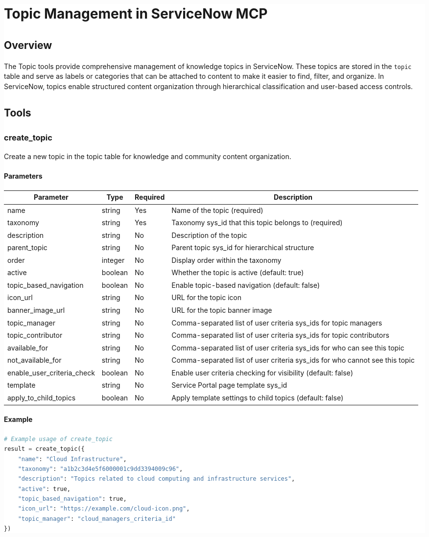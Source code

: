 # Topic Management in ServiceNow MCP

## Overview

The Topic tools provide comprehensive management of knowledge topics in ServiceNow. These topics are stored in the `topic` table and serve as labels or categories that can be attached to content to make it easier to find, filter, and organize. In ServiceNow, topics enable structured content organization through hierarchical classification and user-based access controls.

## Tools

### create_topic

Create a new topic in the topic table for knowledge and community content organization.

#### Parameters

| Parameter | Type | Required | Description |
|-----------|------|----------|-------------|
| name | string | Yes | Name of the topic (required) |
| taxonomy | string | Yes | Taxonomy sys_id that this topic belongs to (required) |
| description | string | No | Description of the topic |
| parent_topic | string | No | Parent topic sys_id for hierarchical structure |
| order | integer | No | Display order within the taxonomy |
| active | boolean | No | Whether the topic is active (default: true) |
| topic_based_navigation | boolean | No | Enable topic-based navigation (default: false) |
| icon_url | string | No | URL for the topic icon |
| banner_image_url | string | No | URL for the topic banner image |
| topic_manager | string | No | Comma-separated list of user criteria sys_ids for topic managers |
| topic_contributor | string | No | Comma-separated list of user criteria sys_ids for topic contributors |
| available_for | string | No | Comma-separated list of user criteria sys_ids for who can see this topic |
| not_available_for | string | No | Comma-separated list of user criteria sys_ids for who cannot see this topic |
| enable_user_criteria_check | boolean | No | Enable user criteria checking for visibility (default: false) |
| template | string | No | Service Portal page template sys_id |
| apply_to_child_topics | boolean | No | Apply template settings to child topics (default: false) |

#### Example

```python
# Example usage of create_topic
result = create_topic({
    "name": "Cloud Infrastructure",
    "taxonomy": "a1b2c3d4e5f6000001c9dd3394009c96",
    "description": "Topics related to cloud computing and infrastructure services",
    "active": true,
    "topic_based_navigation": true,
    "icon_url": "https://example.com/cloud-icon.png",
    "topic_manager": "cloud_managers_criteria_id"
})
```
